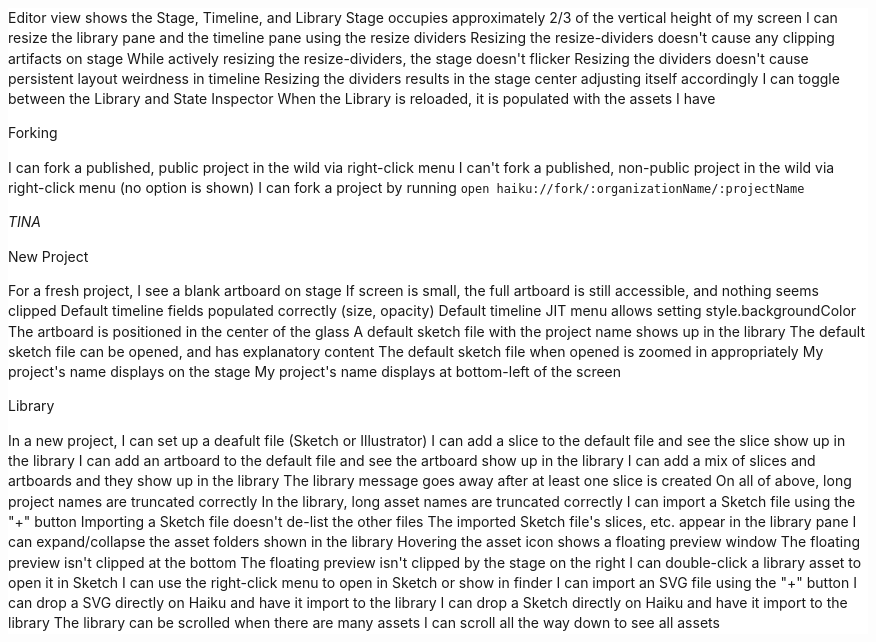 Editor view shows the Stage, Timeline, and Library
Stage occupies approximately 2/3 of the vertical height of my screen
I can resize the library pane and the timeline pane using the resize dividers
Resizing the resize-dividers doesn't cause any clipping artifacts on stage
While actively resizing the resize-dividers, the stage doesn't flicker
Resizing the dividers doesn't cause persistent layout weirdness in timeline
Resizing the dividers results in the stage center adjusting itself accordingly
I can toggle between the Library and State Inspector
When the Library is reloaded, it is populated with the assets I have

Forking

I can fork a published, public project in the wild via right-click menu
I can't fork a published, non-public project in the wild via right-click menu (no option is shown)
I can fork a project by running `open haiku://fork/:organizationName/:projectName`



*TINA*

New Project

For a fresh project, I see a blank artboard on stage
If screen is small, the full artboard is still accessible, and nothing seems clipped
Default timeline fields populated correctly (size, opacity)
Default timeline JIT menu allows setting style.backgroundColor
The artboard is positioned in the center of the glass
A default sketch file with the project name shows up in the library
The default sketch file can be opened, and has explanatory content
The default sketch file when opened is zoomed in appropriately
My project's name displays on the stage
My project's name displays at bottom-left of the screen

Library

In a new project, I can set up a deafult file (Sketch or Illustrator)
I can add a slice to the default file and see the slice show up in the library
I can add an artboard to the default file and see the artboard show up in the library
I can add a mix of slices and artboards and they show up in the library
The library message goes away after at least one slice is created
On all of above, long project names are truncated correctly
In the library, long asset names are truncated correctly
I can import a Sketch file using the "+" button
Importing a Sketch file doesn't de-list the other files
The imported Sketch file's slices, etc. appear in the library pane
I can expand/collapse the asset folders shown in the library
Hovering the asset icon shows a floating preview window
The floating preview isn't clipped at the bottom
The floating preview isn't clipped by the stage on the right
I can double-click a library asset to open it in Sketch
I can use the right-click menu to open in Sketch or show in finder
I can import an SVG file using the "+" button
I can drop a SVG directly on Haiku and have it import to the library
I can drop a Sketch directly on Haiku and have it import to the library
The library can be scrolled when there are many assets
I can scroll all the way down to see all assets
